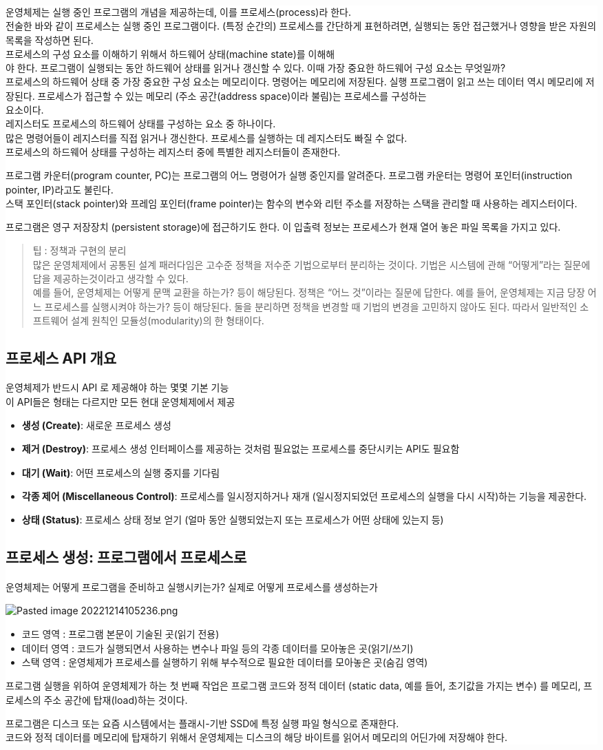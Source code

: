   
운영체제는 실행 중인 프로그램의 개념을 제공하는데, 이를 프로세스(process)라 한다.  
전술한 바와 같이 프로세스는 실행 중인 프로그램이다. (특정 순간의) 프로세스를 간단하게 표현하려면, 실행되는 동안 접근했거나 영향을 받은 자원의 목록을 작성하면 된다.  
프로세스의 구성 요소를 이해하기 위해서 하드웨어 상태(machine state)를 이해해  
야 한다. 프로그램이 실행되는 동안 하드웨어 상태를 읽거나 갱신할 수 있다. 이때 가장 중요한 하드웨어 구성 요소는 무엇일까?  
프로세스의 하드웨어 상태 중 가장 중요한 구성 요소는 메모리이다. 명령어는 메모리에 저장된다. 실행 프로그램이 읽고 쓰는 데이터 역시 메모리에 저장된다. 프로세스가 접근할 수 있는 메모리 (주소 공간(address space)이라 불림)는 프로세스를 구성하는  
요소이다.  
레지스터도 프로세스의 하드웨어 상태를 구성하는 요소 중 하나이다.   
많은 명령어들이 레지스터를 직접 읽거나 갱신한다. 프로세스를 실행하는 데 레지스터도 빠질 수 없다.  
프로세스의 하드웨어 상태를 구성하는 레지스터 중에 특별한 레지스터들이 존재한다.  
  
프로그램 카운터(program counter, PC)는 프로그램의 어느 명령어가 실행 중인지를 알려준다. 프로그램 카운터는 명령어 포인터(instruction pointer, IP)라고도 불린다.  
스택 포인터(stack pointer)와 프레임 포인터(frame pointer)는 함수의 변수와 리턴 주소를 저장하는 스택을 관리할 때 사용하는 레지스터이다.  
  
프로그램은 영구 저장장치 (persistent storage)에 접근하기도 한다. 이 입출력 정보는 프로세스가 현재 열어 놓은 파일 목록을 가지고 있다.  
  
> 팁 : 정책과 구현의 분리   
> 많은 운영체제에서 공통된 설계 패러다임은 고수준 정책을 저수준 기법으로부터 분리하는 것이다. 기법은 시스템에 관해 “어떻게”라는 질문에 답을 제공하는것이라고 생각할 수 있다.   
> 예를 들어, 운영체제는 어떻게 문맥 교환을 하는가? 등이 해당된다. 정책은 “어느 것”이라는 질문에 답한다. 예를 들어, 운영체제는 지금 당장 어느 프로세스를 실행시켜야 하는가? 등이 해당된다. 둘을 분리하면 정책을 변경할 때 기법의 변경을 고민하지 않아도 된다. 따라서 일반적인 소프트웨어 설계 원칙인 모듈성(modularity)의 한 형태이다.  
  
  
  
  
## 프로세스 API 개요  
운영체제가 반드시 API 로 제공해야 하는 몇몇 기본 기능  
이 API들은 형태는 다르지만 모든 현대 운영체제에서 제공  
  
-  **생성 (Create)**: 새로운 프로세스 생성  
  
- **제거 (Destroy)**: 프로세스 생성 인터페이스를 제공하는 것처럼 필요없는 프로세스를 중단시키는 API도 필요함  
  
- **대기 (Wait)**: 어떤 프로세스의 실행 중지를 기다림  
  
- **각종 제어 (Miscellaneous Control)**: 프로세스를 일시정지하거나 재개 (일시정지되었던 프로세스의 실행을 다시 시작)하는 기능을 제공한다.  
  
- **상태 (Status)**: 프로세스 상태 정보 얻기 (얼마 동안 실행되었는지 또는 프로세스가 어떤 상태에 있는지 등)  
  
  
## 프로세스 생성: 프로그램에서 프로세스로  
  
운영체제는 어떻게 프로그램을 준비하고 실행시키는가? 실제로 어떻게 프로세스를 생성하는가  
  
![Pasted image 20221214105236.png](../../Attachments%20%F0%9F%94%97/Pasted%20image%2020221214105236.png)  
  
  
- 코드 영역 : 프로그램 본문이 기술된 곳(읽기 전용)  
- 데이터 영역 : 코드가 실행되면서 사용하는 변수나 파일 등의 각종 데이터를 모아놓은 곳(읽기/쓰기)  
- 스택 영역 : 운영체제가 프로세스를 실행하기 위해 부수적으로 필요한 데이터를 모아놓은 곳(숨김 영역)  
  
  
프로그램 실행을 위하여 운영체제가 하는 첫 번째 작업은 프로그램 코드와 정적 데이터 (static data, 예를 들어, 초기값을 가지는 변수) 를 메모리, 프로세스의 주소 공간에 탑재(load)하는 것이다.   
  
프로그램은 디스크 또는 요즘 시스템에서는 플래시-기반 SSD에 특정 실행 파일 형식으로 존재한다.   
코드와 정적 데이터를 메모리에 탑재하기 위해서 운영체제는 디스크의 해당 바이트를 읽어서 메모리의 어딘가에 저장해야 한다.  
  